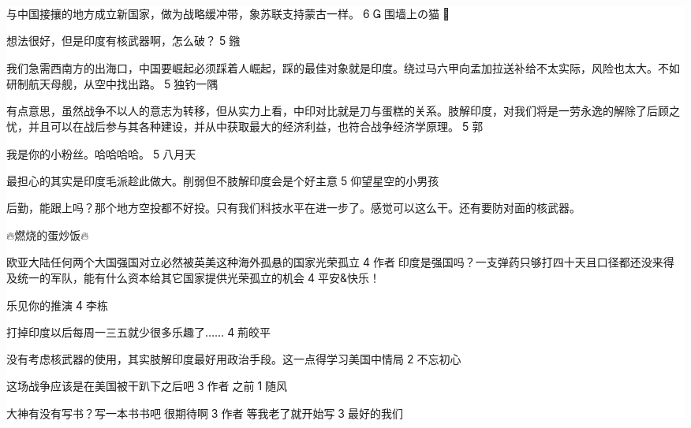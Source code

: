 与中国接攘的地方成立新国家，做为战略缓冲带，象苏联支持蒙古一样。
 6
 围墙上の猫 

 想法很好，但是印度有核武器啊，怎么破？
 5
鏹

 我们急需西南方的出海口，中国要崛起必须踩着人崛起，踩的最佳对象就是印度。绕过马六甲向孟加拉送补给不太实际，风险也太大。不如研制航天母舰，从空中找出路。
 5
独钓一隅

 有点意思，虽然战争不以人的意志为转移，但从实力上看，中印对比就是刀与蛋糕的关系。肢解印度，对我们将是一劳永逸的解除了后顾之忧，并且可以在战后参与其各种建设，并从中获取最大的经济利益，也符合战争经济学原理。
 5
郭

 我是你的小粉丝。哈哈哈哈。
 5
八月天

 最担心的其实是印度毛派趁此做大。削弱但不肢解印度会是个好主意
 5
仰望星空的小男孩

 后勤，能跟上吗？那个地方空投都不好投。只有我们科技水平在进一步了。感觉可以这么干。还有要防对面的核武器。

🔥燃烧的蛋炒饭🔥

 欧亚大陆任何两个大国强国对立必然被英美这种海外孤悬的国家光荣孤立
 4
作者
 印度是强国吗？一支弹药只够打四十天且口径都还没来得及统一的军队，能有什么资本给其它国家提供光荣孤立的机会
 4
平安&快乐！

 乐见你的推演
 4
李栋

 打掉印度以后每周一三五就少很多乐趣了……
 4
荊皎平

 没有考虑核武器的使用，其实肢解印度最好用政治手段。这一点得学习美国中情局
 2
不忘初心

 这场战争应该是在美国被干趴下之后吧
 3
作者
 之前
 1
随风

 大神有没有写书？写一本书书吧 很期待啊
 3
作者
 等我老了就开始写
 3
最好的我们
